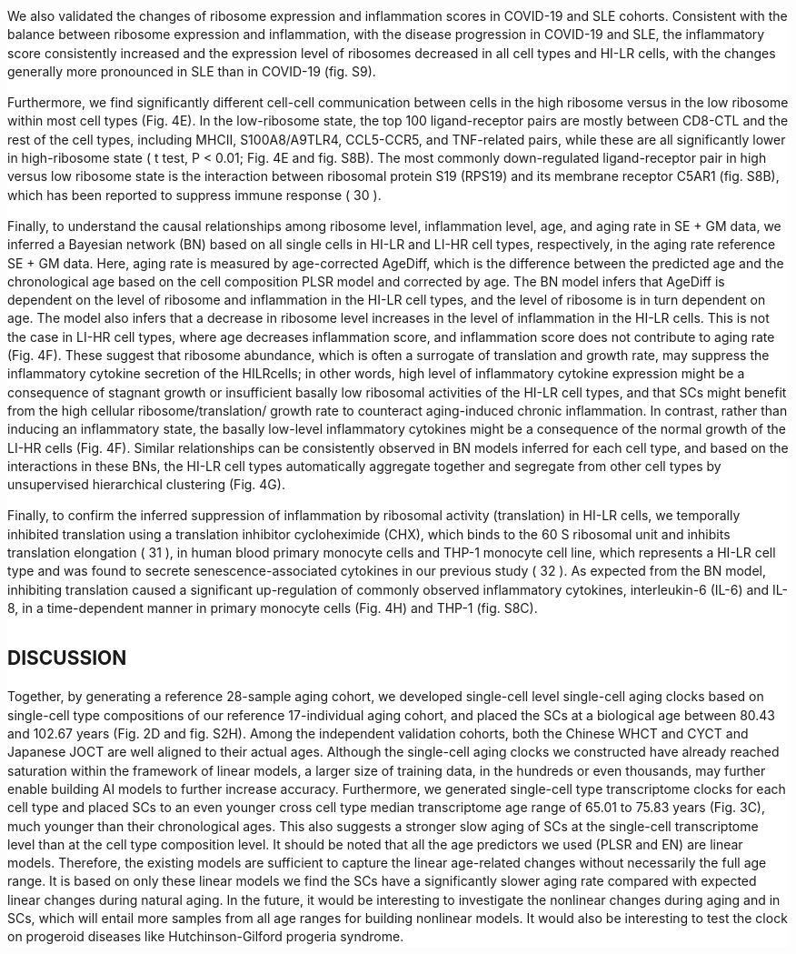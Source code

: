 We also validated the changes of ribosome expression and inflammation scores in COVID-19 and SLE cohorts. Consistent with the balance between ribosome expression and inflammation, with the disease progression in COVID-19 and SLE, the inflammatory score consistently increased and the expression level of ribosomes decreased in all cell types and HI-LR cells, with the changes generally more pronounced in SLE than in COVID-19 (fig. S9).

Furthermore, we find significantly different cell-cell communication between cells in the high ribosome versus in the low ribosome within most cell types (Fig. 4E). In the low-ribosome state, the top 100 ligand-receptor pairs are mostly between CD8-CTL and the rest of the cell types, including MHCII, S100A8/A9TLR4, CCL5-CCR5, and TNF-related pairs, while these are all significantly lower in high-ribosome state ( t test, P &lt; 0.01; Fig. 4E and fig. S8B). The most commonly down-regulated ligand-receptor pair in high versus low ribosome state is the interaction between ribosomal protein S19 (RPS19) and its membrane receptor C5AR1 (fig. S8B), which has been reported to suppress immune response ( 30 ).

Finally, to understand the causal relationships among ribosome level, inflammation level, age, and aging rate in SE + GM data, we inferred a Bayesian network (BN) based on all single cells in HI-LR and LI-HR cell types, respectively, in the aging rate reference SE + GM data. Here, aging rate is measured by age-corrected AgeDiff, which is the difference between the predicted age and the chronological age based on the cell composition PLSR model and corrected by age. The BN model infers that AgeDiff is dependent on the level of ribosome and inflammation in the HI-LR cell types, and the level of ribosome is in turn dependent on age. The model also infers that a decrease in ribosome level increases in the level of inflammation in the HI-LR cells. This is not the case in LI-HR cell types, where age decreases inflammation score, and inflammation score does not contribute to aging rate (Fig. 4F). These suggest that ribosome abundance, which is often a surrogate of translation and growth rate, may suppress the inflammatory cytokine secretion of the HILRcells; in other words, high level of inflammatory cytokine expression might be a consequence of stagnant growth or insufficient basally low ribosomal activities of the HI-LR cell types, and that SCs might benefit from the high cellular ribosome/translation/ growth rate to counteract aging-induced chronic inflammation. In contrast, rather than inducing an inflammatory state, the basally low-level inflammatory cytokines might be a consequence of the normal growth of the LI-HR cells (Fig. 4F). Similar relationships can be consistently observed in BN models inferred for each cell type, and based on the interactions in these BNs, the HI-LR cell types automatically aggregate together and segregate from other cell types by unsupervised hierarchical clustering (Fig. 4G).

Finally, to confirm the inferred suppression of inflammation by ribosomal activity (translation) in HI-LR cells, we temporally inhibited translation using a translation inhibitor cycloheximide (CHX), which binds to the 60 S ribosomal unit and inhibits translation elongation ( 31 ), in human blood primary monocyte cells and THP-1 monocyte cell line, which represents a HI-LR cell type and was found to secrete senescence-associated cytokines in our previous study ( 32 ). As expected from the BN model, inhibiting translation caused a significant up-regulation of commonly observed inflammatory cytokines, interleukin-6 (IL-6) and IL-8, in a time-dependent manner in primary monocyte cells (Fig. 4H) and THP-1 (fig. S8C).

## DISCUSSION

Together, by generating a reference 28-sample aging cohort, we developed single-cell level single-cell aging clocks based on single-cell type compositions of our reference 17-individual aging cohort, and placed the SCs at a biological age between 80.43 and 102.67 years (Fig. 2D and fig. S2H). Among the independent validation cohorts, both the Chinese WHCT and CYCT and Japanese JOCT are well aligned to their actual ages. Although the single-cell aging clocks we constructed have already reached saturation within the framework of linear models, a larger size of training data, in the hundreds or even thousands, may further enable building AI models to further increase accuracy. Furthermore, we generated single-cell type transcriptome clocks for each cell type and placed SCs to an even younger cross cell type median transcriptome age range of 65.01 to 75.83 years (Fig. 3C), much younger than their chronological ages. This also suggests a stronger slow aging of SCs at the single-cell transcriptome level than at the cell type composition level. It should be noted that all the age predictors we used (PLSR and EN) are linear models. Therefore, the existing models are sufficient to capture the linear age-related changes without necessarily the full age range. It is based on only these linear models we find the SCs have a significantly slower aging rate compared with expected linear changes during natural aging. In the future, it would be interesting to investigate the nonlinear changes during aging and in SCs, which will entail more samples from all age ranges for building nonlinear models. It would also be interesting to test the clock on progeroid diseases like Hutchinson-Gilford progeria syndrome.
